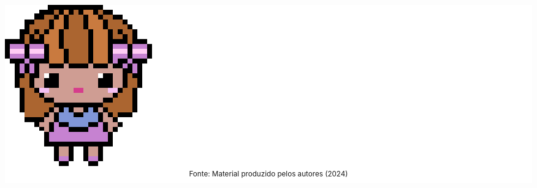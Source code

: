 <img src="../assets/characters/lara.png" alt="lara" width="240" height="264">
</div>

<div align="center">
<sup>Fonte: Material produzido pelos autores (2024)</sup>
</div>
